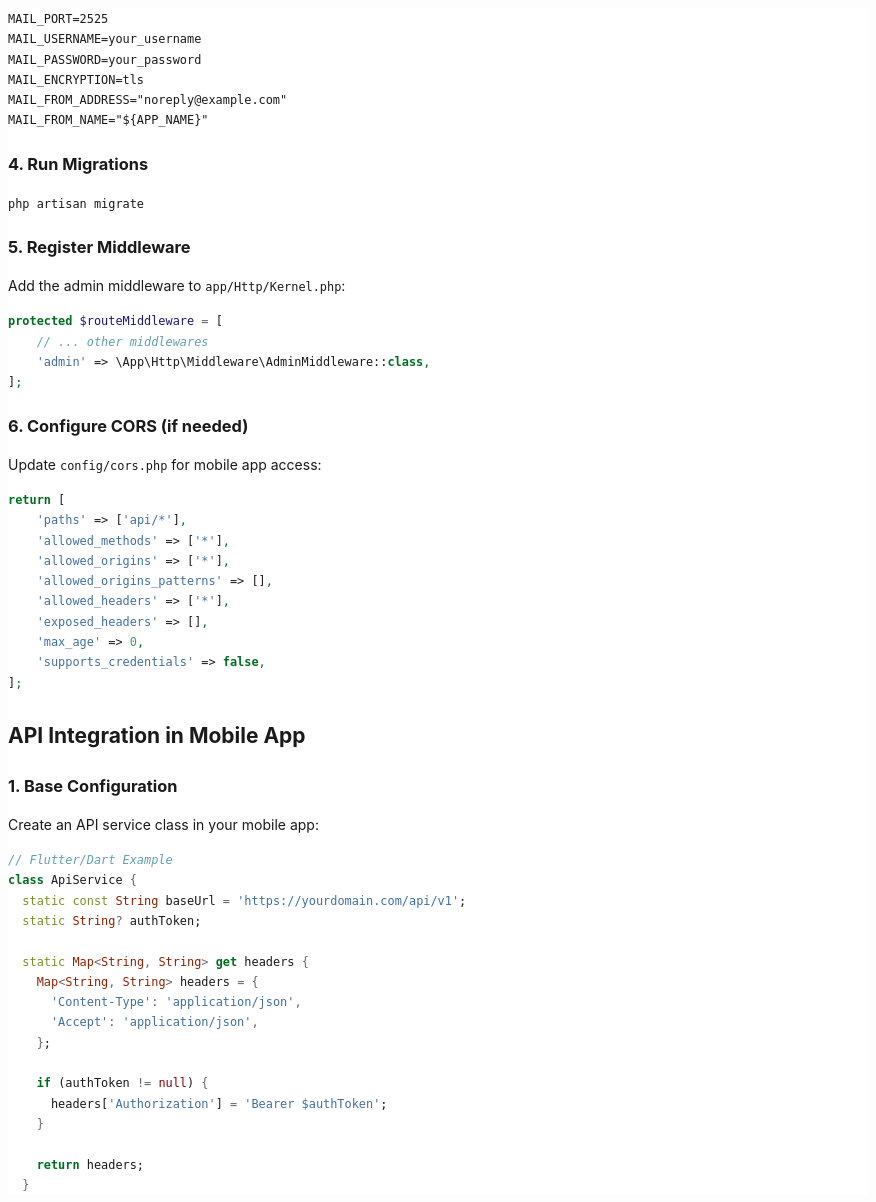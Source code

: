 ```env
MAIL_PORT=2525
MAIL_USERNAME=your_username
MAIL_PASSWORD=your_password
MAIL_ENCRYPTION=tls
MAIL_FROM_ADDRESS="noreply@example.com"
MAIL_FROM_NAME="${APP_NAME}"
```

### 4. Run Migrations

```bash
php artisan migrate
```

### 5. Register Middleware

Add the admin middleware to `app/Http/Kernel.php`:

```php
protected $routeMiddleware = [
    // ... other middlewares
    'admin' => \App\Http\Middleware\AdminMiddleware::class,
];
```

### 6. Configure CORS (if needed)

Update `config/cors.php` for mobile app access:

```php
return [
    'paths' => ['api/*'],
    'allowed_methods' => ['*'],
    'allowed_origins' => ['*'],
    'allowed_origins_patterns' => [],
    'allowed_headers' => ['*'],
    'exposed_headers' => [],
    'max_age' => 0,
    'supports_credentials' => false,
];
```

## API Integration in Mobile App

### 1. Base Configuration

Create an API service class in your mobile app:

```dart
// Flutter/Dart Example
class ApiService {
  static const String baseUrl = 'https://yourdomain.com/api/v1';
  static String? authToken;

  static Map<String, String> get headers {
    Map<String, String> headers = {
      'Content-Type': 'application/json',
      'Accept': 'application/json',
    };
    
    if (authToken != null) {
      headers['Authorization'] = 'Bearer $authToken';
    }
    
    return headers;
  }
```